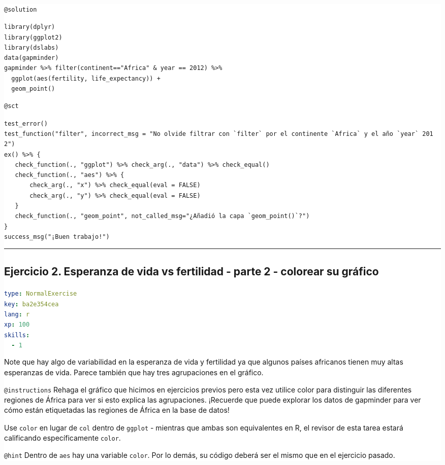 `@solution`
```{r}
library(dplyr)
library(ggplot2)
library(dslabs)
data(gapminder)
gapminder %>% filter(continent=="Africa" & year == 2012) %>%
  ggplot(aes(fertility, life_expectancy)) +
  geom_point()
```

`@sct`
```{r}
test_error()
test_function("filter", incorrect_msg = "No olvide filtrar con `filter` por el continente `Africa` y el año `year` 2012")
ex() %>% {
   check_function(., "ggplot") %>% check_arg(., "data") %>% check_equal()
   check_function(., "aes") %>% {
       check_arg(., "x") %>% check_equal(eval = FALSE)
       check_arg(., "y") %>% check_equal(eval = FALSE)
   }
   check_function(., "geom_point", not_called_msg="¿Añadió la capa `geom_point()`?")
}
success_msg("¡Buen trabajo!")
```

---

## Ejercicio 2. Esperanza de vida vs fertilidad - parte 2 - colorear su gráfico 

```yaml
type: NormalExercise
key: ba2e354cea
lang: r
xp: 100
skills:
  - 1
```

Note que hay algo de variabilidad en la esperanza de vida y fertilidad ya que algunos países africanos tienen muy altas esperanzas de vida. Parece también que hay tres agrupaciones en el gráfico. 

`@instructions`
Rehaga el gráfico que hicimos en ejercicios previos pero esta vez utilice color para distinguir las diferentes regiones de África para ver si esto explica las agrupaciones. ¡Recuerde que puede explorar los datos de gapminder para ver cómo están etiquetadas las regiones de África en la base de datos! 

Use `color` en lugar de `col` dentro de `ggplot` - mientras que ambas son equivalentes en R, el revisor de esta tarea estará calificando específicamente `color`.

`@hint`
Dentro de `aes` hay una variable `color`. Por lo demás, su código deberá ser el mismo que en el ejercicio pasado. 
